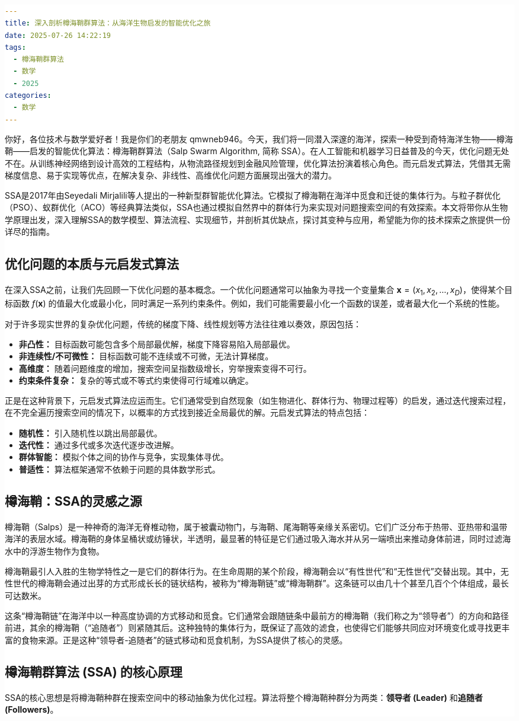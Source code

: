 ```yaml
---
title: 深入剖析樽海鞘群算法：从海洋生物启发的智能优化之旅
date: 2025-07-26 14:22:19
tags:
  - 樽海鞘群算法
  - 数学
  - 2025
categories:
  - 数学
---
```


你好，各位技术与数学爱好者！我是你们的老朋友 qmwneb946。今天，我们将一同潜入深邃的海洋，探索一种受到奇特海洋生物——樽海鞘——启发的智能优化算法：樽海鞘群算法（Salp Swarm Algorithm, 简称 SSA）。在人工智能和机器学习日益普及的今天，优化问题无处不在。从训练神经网络到设计高效的工程结构，从物流路径规划到金融风险管理，优化算法扮演着核心角色。而元启发式算法，凭借其无需梯度信息、易于实现等优点，在解决复杂、非线性、高维优化问题方面展现出强大的潜力。

SSA是2017年由Seyedali Mirjalili等人提出的一种新型群智能优化算法。它模拟了樽海鞘在海洋中觅食和迁徙的集体行为。与粒子群优化（PSO）、蚁群优化（ACO）等经典算法类似，SSA也通过模拟自然界中的群体行为来实现对问题搜索空间的有效探索。本文将带你从生物学原理出发，深入理解SSA的数学模型、算法流程、实现细节，并剖析其优缺点，探讨其变种与应用，希望能为你的技术探索之旅提供一份详尽的指南。

## 优化问题的本质与元启发式算法

在深入SSA之前，让我们先回顾一下优化问题的基本概念。一个优化问题通常可以抽象为寻找一个变量集合 $\mathbf{x} = (x_1, x_2, \ldots, x_D)$，使得某个目标函数 $f(\mathbf{x})$ 的值最大化或最小化，同时满足一系列约束条件。例如，我们可能需要最小化一个函数的误差，或者最大化一个系统的性能。

对于许多现实世界的复杂优化问题，传统的梯度下降、线性规划等方法往往难以奏效，原因包括：
*   **非凸性：** 目标函数可能包含多个局部最优解，梯度下降容易陷入局部最优。
*   **非连续性/不可微性：** 目标函数可能不连续或不可微，无法计算梯度。
*   **高维度：** 随着问题维度的增加，搜索空间呈指数级增长，穷举搜索变得不可行。
*   **约束条件复杂：** 复杂的等式或不等式约束使得可行域难以确定。

正是在这种背景下，元启发式算法应运而生。它们通常受到自然现象（如生物进化、群体行为、物理过程等）的启发，通过迭代搜索过程，在不完全遍历搜索空间的情况下，以概率的方式找到接近全局最优的解。元启发式算法的特点包括：
*   **随机性：** 引入随机性以跳出局部最优。
*   **迭代性：** 通过多代或多次迭代逐步改进解。
*   **群体智能：** 模拟个体之间的协作与竞争，实现集体寻优。
*   **普适性：** 算法框架通常不依赖于问题的具体数学形式。

## 樽海鞘：SSA的灵感之源

樽海鞘（Salps）是一种神奇的海洋无脊椎动物，属于被囊动物门，与海鞘、尾海鞘等亲缘关系密切。它们广泛分布于热带、亚热带和温带海洋的表层水域。樽海鞘的身体呈桶状或纺锤状，半透明，最显著的特征是它们通过吸入海水并从另一端喷出来推动身体前进，同时过滤海水中的浮游生物作为食物。

樽海鞘最引人入胜的生物学特性之一是它们的群体行为。在生命周期的某个阶段，樽海鞘会以“有性世代”和“无性世代”交替出现。其中，无性世代的樽海鞘会通过出芽的方式形成长长的链状结构，被称为“樽海鞘链”或“樽海鞘群”。这条链可以由几十个甚至几百个个体组成，最长可达数米。

这条“樽海鞘链”在海洋中以一种高度协调的方式移动和觅食。它们通常会跟随链条中最前方的樽海鞘（我们称之为“领导者”）的方向和路径前进，其余的樽海鞘（“追随者”）则紧随其后。这种独特的集体行为，既保证了高效的滤食，也使得它们能够共同应对环境变化或寻找更丰富的食物来源。正是这种“领导者-追随者”的链式移动和觅食机制，为SSA提供了核心的灵感。

## 樽海鞘群算法 (SSA) 的核心原理

SSA的核心思想是将樽海鞘种群在搜索空间中的移动抽象为优化过程。算法将整个樽海鞘种群分为两类：**领导者 (Leader)** 和**追随者 (Followers)**。
